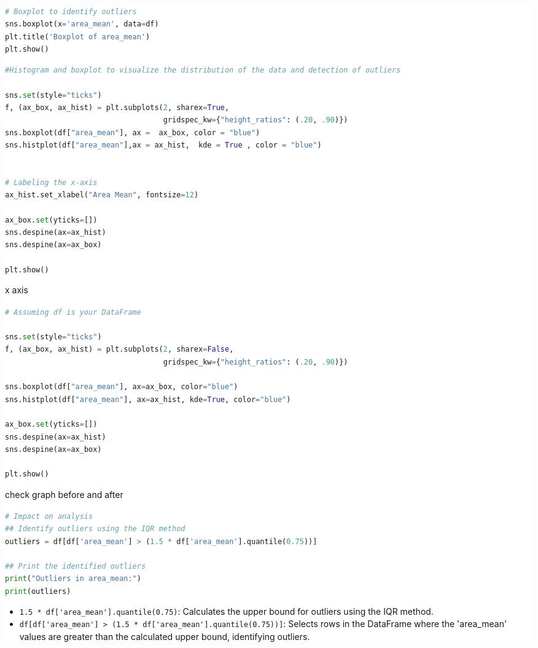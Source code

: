 ```python
# Boxplot to identify outliers
sns.boxplot(x='area_mean', data=df)
plt.title('Boxplot of area_mean')
plt.show()
```

```python
#Histogram and boxplot to visualize the distribution of the data and detection of outliers

sns.set(style="ticks")
f, (ax_box, ax_hist) = plt.subplots(2, sharex=True, 
                                    gridspec_kw={"height_ratios": (.20, .90)})
sns.boxplot(df["area_mean"], ax =  ax_box, color = "blue")
sns.histplot(df["area_mean"],ax = ax_hist,  kde = True , color = "blue")


# Labeling the x-axis
ax_hist.set_xlabel("Area Mean", fontsize=12)

ax_box.set(yticks=[])
sns.despine(ax=ax_hist)
sns.despine(ax=ax_box)

plt.show()
```

x axis
```python
# Assuming df is your DataFrame

sns.set(style="ticks")
f, (ax_box, ax_hist) = plt.subplots(2, sharex=False, 
                                    gridspec_kw={"height_ratios": (.20, .90)})

sns.boxplot(df["area_mean"], ax=ax_box, color="blue")
sns.histplot(df["area_mean"], ax=ax_hist, kde=True, color="blue")

ax_box.set(yticks=[])
sns.despine(ax=ax_hist)
sns.despine(ax=ax_box)

plt.show()

```
check graph before and after
```python
# Impact on analysis
## Identify outliers using the IQR method
outliers = df[df['area_mean'] > (1.5 * df['area_mean'].quantile(0.75))]

## Print the identified outliers
print("Outliers in area_mean:")
print(outliers)

```
- `1.5 * df['area_mean'].quantile(0.75)`: Calculates the upper bound for outliers using the IQR method.
- `df[df['area_mean'] > (1.5 * df['area_mean'].quantile(0.75))]`: Selects rows in the DataFrame where the 'area_mean' values are greater than the calculated upper bound, identifying outliers.
